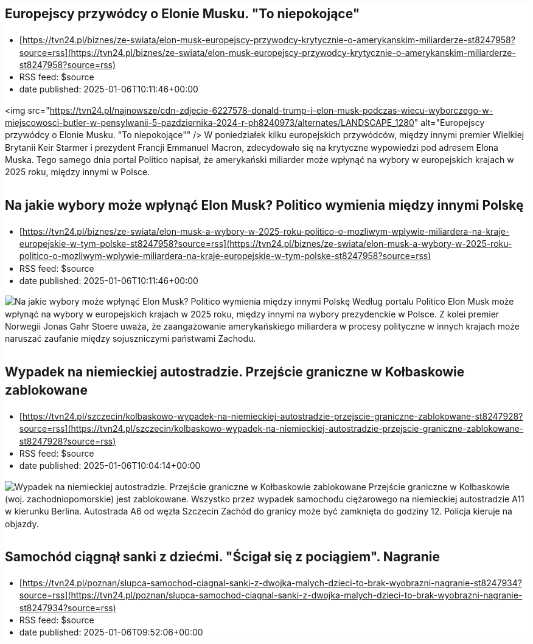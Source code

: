 ## Europejscy przywódcy o Elonie Musku. "To niepokojące"
 - [https://tvn24.pl/biznes/ze-swiata/elon-musk-europejscy-przywodcy-krytycznie-o-amerykanskim-miliarderze-st8247958?source=rss](https://tvn24.pl/biznes/ze-swiata/elon-musk-europejscy-przywodcy-krytycznie-o-amerykanskim-miliarderze-st8247958?source=rss)
 - RSS feed: $source
 - date published: 2025-01-06T10:11:46+00:00

<img src="https://tvn24.pl/najnowsze/cdn-zdjecie-6227578-donald-trump-i-elon-musk-podczas-wiecu-wyborczego-w-miejscowosci-butler-w-pensylwanii-5-pazdziernika-2024-r-ph8240973/alternates/LANDSCAPE_1280" alt="Europejscy przywódcy o Elonie Musku. "To niepokojące"" />
    W poniedziałek kilku europejskich przywódców, między innymi premier Wielkiej Brytanii Keir Starmer i prezydent Francji Emmanuel Macron, zdecydowało się na krytyczne wypowiedzi pod adresem Elona Muska. Tego samego dnia portal Politico napisał, że amerykański miliarder może wpłynąć na wybory w europejskich krajach w 2025 roku, między innymi w Polsce.

## Na jakie wybory może wpłynąć Elon Musk? Politico wymienia między innymi Polskę
 - [https://tvn24.pl/biznes/ze-swiata/elon-musk-a-wybory-w-2025-roku-politico-o-mozliwym-wplywie-miliardera-na-kraje-europejskie-w-tym-polske-st8247958?source=rss](https://tvn24.pl/biznes/ze-swiata/elon-musk-a-wybory-w-2025-roku-politico-o-mozliwym-wplywie-miliardera-na-kraje-europejskie-w-tym-polske-st8247958?source=rss)
 - RSS feed: $source
 - date published: 2025-01-06T10:11:46+00:00

<img src="https://tvn24.pl/najnowsze/cdn-zdjecie-6227578-donald-trump-i-elon-musk-podczas-wiecu-wyborczego-w-miejscowosci-butler-w-pensylwanii-5-pazdziernika-2024-r-ph8240973/alternates/LANDSCAPE_1280" alt="Na jakie wybory może wpłynąć Elon Musk? Politico wymienia między innymi Polskę" />
    Według portalu Politico Elon Musk może wpłynąć na wybory w europejskich krajach w 2025 roku, między innymi na wybory prezydenckie w Polsce. Z kolei premier Norwegii Jonas Gahr Stoere uważa, że zaangażowanie amerykańskiego miliardera w procesy polityczne w innych krajach może naruszać zaufanie między sojuszniczymi państwami Zachodu.

## Wypadek na niemieckiej autostradzie. Przejście graniczne w Kołbaskowie zablokowane
 - [https://tvn24.pl/szczecin/kolbaskowo-wypadek-na-niemieckiej-autostradzie-przejscie-graniczne-zablokowane-st8247928?source=rss](https://tvn24.pl/szczecin/kolbaskowo-wypadek-na-niemieckiej-autostradzie-przejscie-graniczne-zablokowane-st8247928?source=rss)
 - RSS feed: $source
 - date published: 2025-01-06T10:04:14+00:00

<img src="https://tvn24.pl/najnowsze/cdn-zdjecie-710836-300-3500-7500-migrantow-odeslano-z-niemiec-do-polski-tlumaczymy-krazace-liczby-i-procedury-ph7983309/alternates/LANDSCAPE_1280" alt="Wypadek na niemieckiej autostradzie. Przejście graniczne w Kołbaskowie zablokowane" />
    Przejście graniczne w Kołbaskowie (woj. zachodniopomorskie) jest zablokowane. Wszystko przez wypadek samochodu ciężarowego na niemieckiej autostradzie A11 w kierunku Berlina. Autostrada A6 od węzła Szczecin Zachód do granicy może być zamknięta do godziny 12. Policja kieruje na objazdy.

## Samochód ciągnął sanki z dziećmi. "Ścigał się z pociągiem". Nagranie
 - [https://tvn24.pl/poznan/slupca-samochod-ciagnal-sanki-z-dwojka-malych-dzieci-to-brak-wyobrazni-nagranie-st8247934?source=rss](https://tvn24.pl/poznan/slupca-samochod-ciagnal-sanki-z-dwojka-malych-dzieci-to-brak-wyobrazni-nagranie-st8247934?source=rss)
 - RSS feed: $source
 - date published: 2025-01-06T09:52:06+00:00
